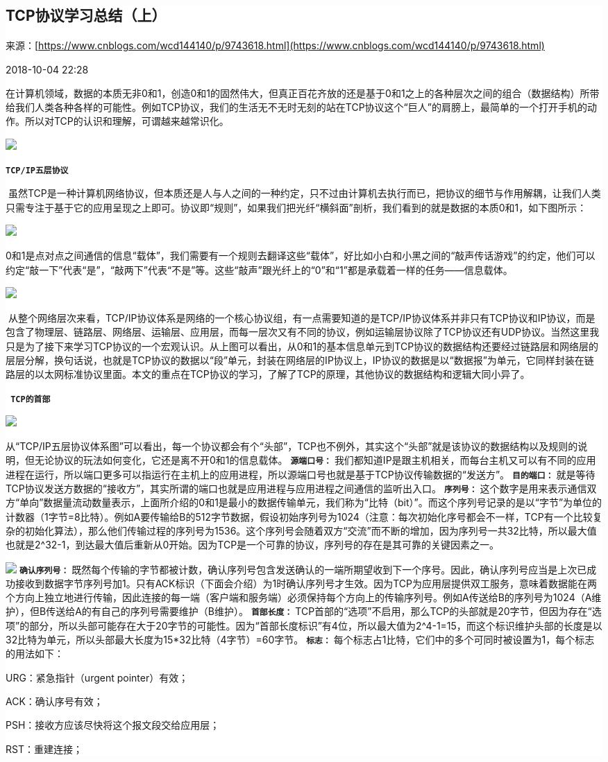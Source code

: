 ## TCP协议学习总结（上）

来源：[https://www.cnblogs.com/wcd144140/p/9743618.html](https://www.cnblogs.com/wcd144140/p/9743618.html)

2018-10-04 22:28

在计算机领域，数据的本质无非0和1，创造0和1的固然伟大，但真正百花齐放的还是基于0和1之上的各种层次之间的组合（数据结构）所带给我们人类各种各样的可能性。例如TCP协议，我们的生活无不无时无刻的站在TCP协议这个“巨人”的肩膀上，最简单的一个打开手机的动作。所以对TCP的认识和理解，可谓越来越常识化。

![][0]

 **`TCP/IP五层协议`** 

 虽然TCP是一种计算机网络协议，但本质还是人与人之间的一种约定，只不过由计算机去执行而已，把协议的细节与作用解耦，让我们人类只需专注于基于它的应用呈现之上即可。协议即“规则”，如果我们把光纤“横斜面”剖析，我们看到的就是数据的本质0和1，如下图所示：

![][1]

0和1是点对点之间通信的信息“载体”，我们需要有一个规则去翻译这些“载体”，好比如小白和小黑之间的“敲声传话游戏”的约定，他们可以约定“敲一下”代表“是”，“敲两下”代表“不是”等。这些“敲声”跟光纤上的“0”和“1”都是承载着一样的任务——信息载体。

![][2]

 从整个网络层次来看，TCP/IP协议体系是网络的一个核心协议组，有一点需要知道的是TCP/IP协议体系并非只有TCP协议和IP协议，而是包含了物理层、链路层、网络层、运输层、应用层，而每一层次又有不同的协议，例如运输层协议除了TCP协议还有UDP协议。当然这里我只是为了接下来学习TCP协议的一个宏观认识。从上图可以看出，从0和1的基本信息单元到TCP协议的数据结构还要经过链路层和网络层的层层分解，换句话说，也就是TCP协议的数据以“段”单元，封装在网络层的IP协议上，IP协议的数据是以“数据报”为单元，它同样封装在链路层的以太网标准协议里面。本文的重点在TCP协议的学习，了解了TCP的原理，其他协议的数据结构和逻辑大同小异了。

 **` TCP的首部`** 

![][3]

从“TCP/IP五层协议体系图”可以看出，每一个协议都会有个“头部”，TCP也不例外，其实这个“头部”就是该协议的数据结构以及规则的说明，但无论协议的玩法如何变化，它还是离不开0和1的信息载体。
 **`源端口号：`** 我们都知道IP是跟主机相关，而每台主机又可以有不同的应用进程在运行，所以端口更多可以指运行在主机上的应用进程，所以源端口号也就是基于TCP协议传输数据的“发送方”。
 **`目的端口：`** 就是等待TCP协议发送方数据的“接收方”，其实所谓的端口也就是应用进程与应用进程之间通信的监听出入口。
 **`序列号：`** 这个数字是用来表示通信双方“单向”数据量流动数量表示，上面所介绍的0和1是最小的数据传输单元，我们称为“比特（bit）”。而这个序列号记录的是以“字节”为单位的计数器（1字节=8比特）。例如A要传输给B的512字节数据，假设初始序列号为1024（注意：每次初始化序号都会不一样，TCP有一个比较复杂的初始化算法），那么他们传输过程的序列号为1536。这个序列号会随着双方“交流”而不断的增加，因为序列号一共32比特，所以最大值也就是2^32-1，到达最大值后重新从0开始。因为TCP是一个可靠的协议，序列号的存在是其可靠的关键因素之一。

![][4]
 **`确认序列号：`** 既然每个传输的字节都被计数，确认序列号包含发送确认的一端所期望收到下一个序号。因此，确认序列号应当是上次已成功接收到数据字节序列号加1。只有ACK标识（下面会介绍）为1时确认序列号才生效。因为TCP为应用层提供双工服务，意味着数据能在两个方向上独立地进行传输，因此连接的每一端（客户端和服务端）必须保持每个方向上的传输序列号。例如A传送给B的序列号为1024（A维护），但B传送给A的有自己的序列号需要维护（B维护）。
 **`首部长度：`** TCP首部的“选项”不启用，那么TCP的头部就是20字节，但因为存在“选项”的部分，所以头部可能存在大于20字节的可能性。因为“首部长度标识”有4位，所以最大值为2^4-1=15，而这个标识维护头部的长度是以32比特为单元，所以头部最大长度为15*32比特（4字节）=60字节。
 **`标志：`** 每个标志占1比特，它们中的多个可同时被设置为1，每个标志的用法如下：

URG：紧急指针（urgent pointer）有效；

ACK：确认序号有效；

PSH：接收方应该尽快将这个报文段交给应用层；

RST：重建连接；


[0]: ./img/20181004220528858_1910430766.png
[1]: ./img/20181004220607731_1904092429.png
[2]: ./img/20181004220650269_227067063.png
[3]: ./img/20181004220727902_980699220.png
[4]: ./img/20181004220815556_1447131928.png
[5]: ./img/20181004220947796_642544731.png
[6]: ./img/20181004221030476_555816362.png
[7]: ./img/20181004221105336_245651435.png
[8]: ./img/20181004221203332_901064127.png
[9]: ./img/20181004221300701_711335146.png